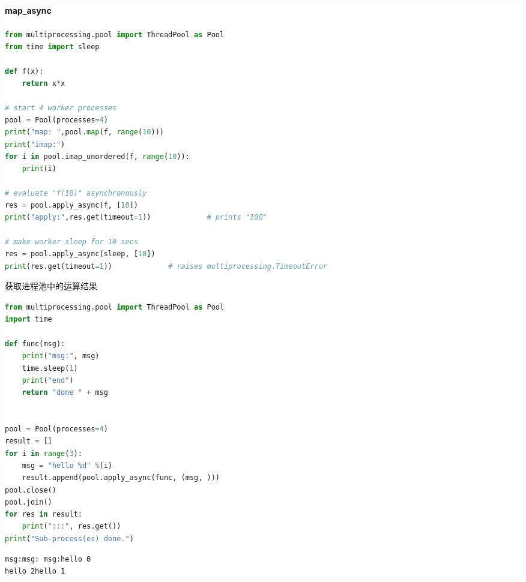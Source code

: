 
#### map_async


```python
from multiprocessing.pool import ThreadPool as Pool
from time import sleep

def f(x):
    return x*x

# start 4 worker processes
pool = Pool(processes=4)
print("map: ",pool.map(f, range(10)))
print("imap:")
for i in pool.imap_unordered(f, range(10)):
    print(i)

# evaluate "f(10)" asynchronously
res = pool.apply_async(f, [10])
print("apply:",res.get(timeout=1))             # prints "100"

# make worker sleep for 10 secs
res = pool.apply_async(sleep, [10])
print(res.get(timeout=1))             # raises multiprocessing.TimeoutError

```

获取进程池中的运算结果


```python
from multiprocessing.pool import ThreadPool as Pool
import time

def func(msg):
    print("msg:", msg)
    time.sleep(1)
    print("end")
    return "done " + msg


pool = Pool(processes=4)
result = []
for i in range(3):
    msg = "hello %d" %(i)
    result.append(pool.apply_async(func, (msg, )))
pool.close()
pool.join()
for res in result:
    print(":::", res.get())
print("Sub-process(es) done.")
```

    msg:msg: msg:hello 0  
    hello 2hello 1
    